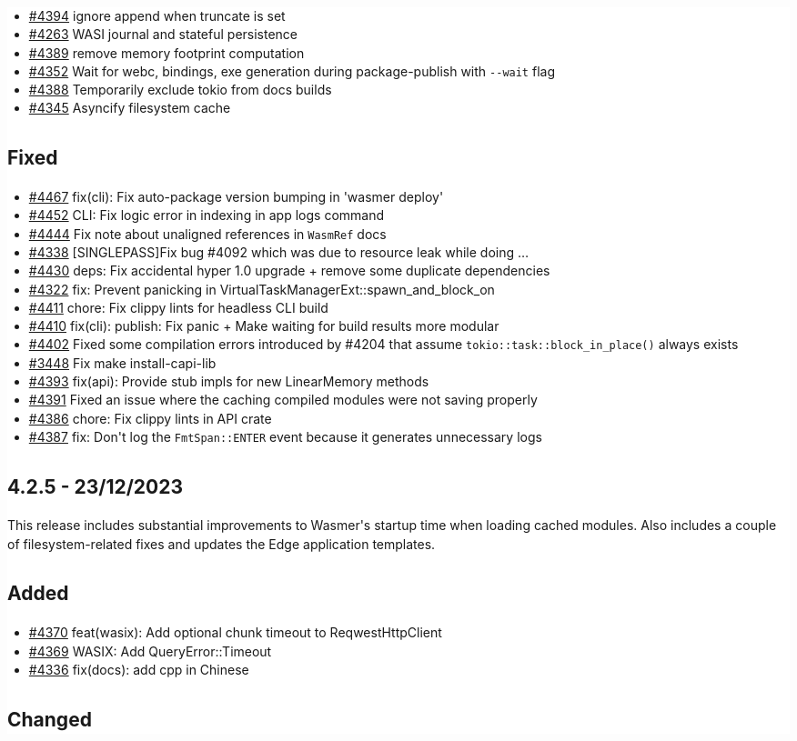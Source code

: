   - [#4394](https://github.com/wasmerio/wasmer/pull/4394) ignore append when truncate is set
  - [#4263](https://github.com/wasmerio/wasmer/pull/4263) WASI journal and stateful persistence
  - [#4389](https://github.com/wasmerio/wasmer/pull/4389) remove memory footprint computation
  - [#4352](https://github.com/wasmerio/wasmer/pull/4352) Wait for webc, bindings, exe generation during package-publish with `--wait` flag
  - [#4388](https://github.com/wasmerio/wasmer/pull/4388) Temporarily exclude tokio from docs builds
  - [#4345](https://github.com/wasmerio/wasmer/pull/4345) Asyncify filesystem cache

## Fixed

  - [#4467](https://github.com/wasmerio/wasmer/pull/4467) fix(cli): Fix auto-package version bumping in 'wasmer deploy'
  - [#4452](https://github.com/wasmerio/wasmer/pull/4452) CLI: Fix logic error in indexing in app logs command
  - [#4444](https://github.com/wasmerio/wasmer/pull/4444) Fix note about unaligned references in `WasmRef` docs
  - [#4338](https://github.com/wasmerio/wasmer/pull/4338) [SINGLEPASS]Fix bug #4092 which was due to resource leak while doing …
  - [#4430](https://github.com/wasmerio/wasmer/pull/4430) deps: Fix accidental hyper 1.0 upgrade + remove some duplicate dependencies
  - [#4322](https://github.com/wasmerio/wasmer/pull/4322) fix: Prevent panicking in VirtualTaskManagerExt::spawn_and_block_on
  - [#4411](https://github.com/wasmerio/wasmer/pull/4411) chore: Fix clippy lints for headless CLI build
  - [#4410](https://github.com/wasmerio/wasmer/pull/4410) fix(cli): publish: Fix panic + Make waiting for build results more modular
  - [#4402](https://github.com/wasmerio/wasmer/pull/4402) Fixed some compilation errors introduced by #4204 that assume `tokio::task::block_in_place()` always exists
  - [#3448](https://github.com/wasmerio/wasmer/pull/3448) Fix make install-capi-lib
  - [#4393](https://github.com/wasmerio/wasmer/pull/4393) fix(api): Provide stub impls for new LinearMemory methods
  - [#4391](https://github.com/wasmerio/wasmer/pull/4391) Fixed an issue where the caching compiled modules were not saving properly
  - [#4386](https://github.com/wasmerio/wasmer/pull/4386) chore: Fix clippy lints in API crate
  - [#4387](https://github.com/wasmerio/wasmer/pull/4387) fix: Don't log the `FmtSpan::ENTER` event because it generates unnecessary logs



## 4.2.5 - 23/12/2023

This release includes substantial improvements to Wasmer's startup time when loading cached modules. Also includes a couple of filesystem-related fixes and updates the Edge application templates.

## Added

  - [#4370](https://github.com/wasmerio/wasmer/pull/4370) feat(wasix): Add optional chunk timeout to ReqwestHttpClient
  - [#4369](https://github.com/wasmerio/wasmer/pull/4369) WASIX: Add QueryError::Timeout
  - [#4336](https://github.com/wasmerio/wasmer/pull/4336) fix(docs): add cpp in Chinese

## Changed


[Keep a Changelog]: http://keepachangelog.com/en/1.0.0/